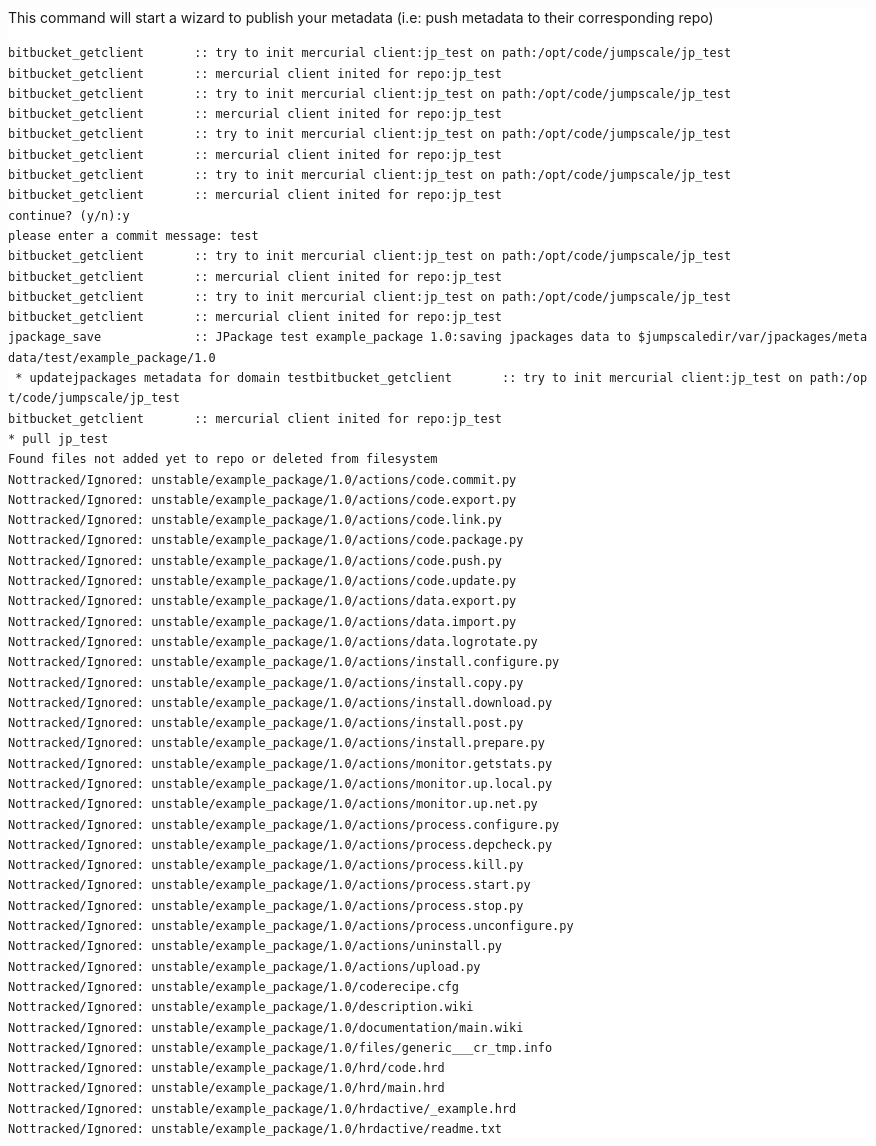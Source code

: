 This command will start a wizard to publish your metadata (i.e: push
metadata to their corresponding repo)

~~~~ {.sourceCode .python}
bitbucket_getclient       :: try to init mercurial client:jp_test on path:/opt/code/jumpscale/jp_test
bitbucket_getclient       :: mercurial client inited for repo:jp_test
bitbucket_getclient       :: try to init mercurial client:jp_test on path:/opt/code/jumpscale/jp_test
bitbucket_getclient       :: mercurial client inited for repo:jp_test
bitbucket_getclient       :: try to init mercurial client:jp_test on path:/opt/code/jumpscale/jp_test
bitbucket_getclient       :: mercurial client inited for repo:jp_test
bitbucket_getclient       :: try to init mercurial client:jp_test on path:/opt/code/jumpscale/jp_test
bitbucket_getclient       :: mercurial client inited for repo:jp_test
continue? (y/n):y
please enter a commit message: test
bitbucket_getclient       :: try to init mercurial client:jp_test on path:/opt/code/jumpscale/jp_test
bitbucket_getclient       :: mercurial client inited for repo:jp_test
bitbucket_getclient       :: try to init mercurial client:jp_test on path:/opt/code/jumpscale/jp_test
bitbucket_getclient       :: mercurial client inited for repo:jp_test
jpackage_save             :: JPackage test example_package 1.0:saving jpackages data to $jumpscaledir/var/jpackages/metadata/test/example_package/1.0
 * updatejpackages metadata for domain testbitbucket_getclient       :: try to init mercurial client:jp_test on path:/opt/code/jumpscale/jp_test
bitbucket_getclient       :: mercurial client inited for repo:jp_test
* pull jp_test
Found files not added yet to repo or deleted from filesystem
Nottracked/Ignored: unstable/example_package/1.0/actions/code.commit.py
Nottracked/Ignored: unstable/example_package/1.0/actions/code.export.py
Nottracked/Ignored: unstable/example_package/1.0/actions/code.link.py
Nottracked/Ignored: unstable/example_package/1.0/actions/code.package.py
Nottracked/Ignored: unstable/example_package/1.0/actions/code.push.py
Nottracked/Ignored: unstable/example_package/1.0/actions/code.update.py
Nottracked/Ignored: unstable/example_package/1.0/actions/data.export.py
Nottracked/Ignored: unstable/example_package/1.0/actions/data.import.py
Nottracked/Ignored: unstable/example_package/1.0/actions/data.logrotate.py
Nottracked/Ignored: unstable/example_package/1.0/actions/install.configure.py
Nottracked/Ignored: unstable/example_package/1.0/actions/install.copy.py
Nottracked/Ignored: unstable/example_package/1.0/actions/install.download.py
Nottracked/Ignored: unstable/example_package/1.0/actions/install.post.py
Nottracked/Ignored: unstable/example_package/1.0/actions/install.prepare.py
Nottracked/Ignored: unstable/example_package/1.0/actions/monitor.getstats.py
Nottracked/Ignored: unstable/example_package/1.0/actions/monitor.up.local.py
Nottracked/Ignored: unstable/example_package/1.0/actions/monitor.up.net.py
Nottracked/Ignored: unstable/example_package/1.0/actions/process.configure.py
Nottracked/Ignored: unstable/example_package/1.0/actions/process.depcheck.py
Nottracked/Ignored: unstable/example_package/1.0/actions/process.kill.py
Nottracked/Ignored: unstable/example_package/1.0/actions/process.start.py
Nottracked/Ignored: unstable/example_package/1.0/actions/process.stop.py
Nottracked/Ignored: unstable/example_package/1.0/actions/process.unconfigure.py
Nottracked/Ignored: unstable/example_package/1.0/actions/uninstall.py
Nottracked/Ignored: unstable/example_package/1.0/actions/upload.py
Nottracked/Ignored: unstable/example_package/1.0/coderecipe.cfg
Nottracked/Ignored: unstable/example_package/1.0/description.wiki
Nottracked/Ignored: unstable/example_package/1.0/documentation/main.wiki
Nottracked/Ignored: unstable/example_package/1.0/files/generic___cr_tmp.info
Nottracked/Ignored: unstable/example_package/1.0/hrd/code.hrd
Nottracked/Ignored: unstable/example_package/1.0/hrd/main.hrd
Nottracked/Ignored: unstable/example_package/1.0/hrdactive/_example.hrd
Nottracked/Ignored: unstable/example_package/1.0/hrdactive/readme.txt
~~~~
